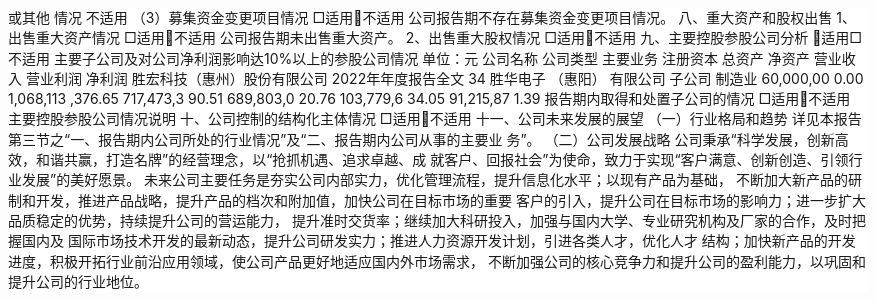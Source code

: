 或其他
情况
不适用
（3）募集资金变更项目情况
□适用不适用
公司报告期不存在募集资金变更项目情况。
八、重大资产和股权出售
1、出售重大资产情况
□适用不适用
公司报告期未出售重大资产。
2、出售重大股权情况
□适用不适用
九、主要控股参股公司分析
适用□不适用
主要子公司及对公司净利润影响达10%以上的参股公司情况
单位：元
公司名称
公司类型
主要业务
注册资本
总资产
净资产
营业收入
营业利润
净利润
胜宏科技（惠州）股份有限公司
2022年年度报告全文
34
胜华电子
（惠阳）
有限公司
子公司
制造业
60,000,00
0.00
1,068,113
,376.65
717,473,3
90.51
689,803,0
20.76
103,779,6
34.05
91,215,87
1.39
报告期内取得和处置子公司的情况
□适用不适用
主要控股参股公司情况说明
十、公司控制的结构化主体情况
□适用不适用
十一、公司未来发展的展望
（一）行业格局和趋势
详见本报告第三节之“一、报告期内公司所处的行业情况”及“二、报告期内公司从事的主要业
务”。
（二）公司发展战略
公司秉承“科学发展，创新高效，和谐共赢，打造名牌”的经营理念，以“抢抓机遇、追求卓越、成
就客户、回报社会”为使命，致力于实现“客户满意、创新创造、引领行业发展”的美好愿景。
未来公司主要任务是夯实公司内部实力，优化管理流程，提升信息化水平；以现有产品为基础，
不断加大新产品的研制和开发，推进产品战略，提升产品的档次和附加值，加快公司在目标市场的重要
客户的引入，提升公司在目标市场的影响力；进一步扩大品质稳定的优势，持续提升公司的营运能力，
提升准时交货率；继续加大科研投入，加强与国内大学、专业研究机构及厂家的合作，及时把握国内及
国际市场技术开发的最新动态，提升公司研发实力；推进人力资源开发计划，引进各类人才，优化人才
结构；加快新产品的开发进度，积极开拓行业前沿应用领域，使公司产品更好地适应国内外市场需求，
不断加强公司的核心竞争力和提升公司的盈利能力，以巩固和提升公司的行业地位。